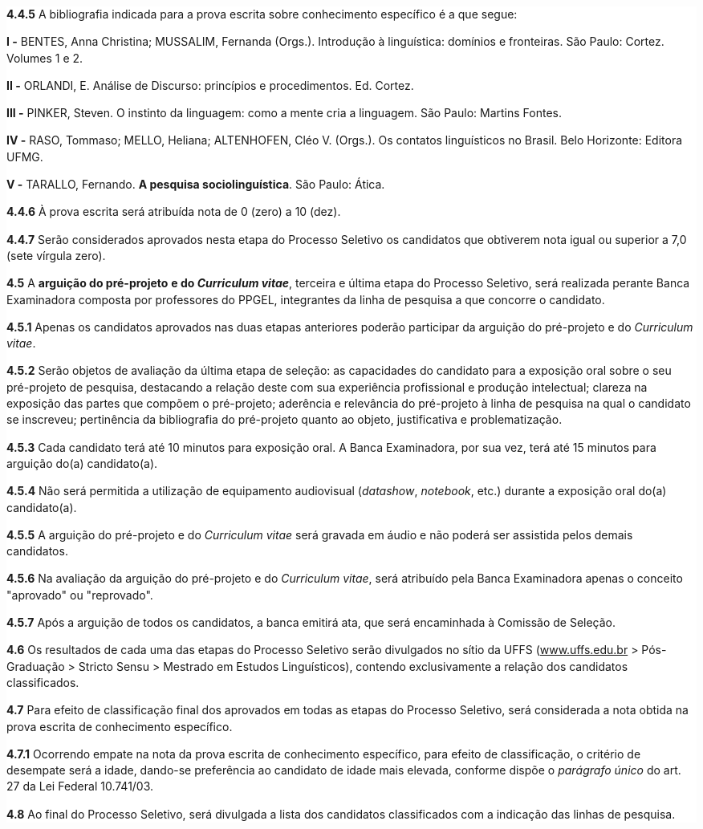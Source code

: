  **4.4.5** A bibliografia indicada para a prova escrita sobre conhecimento específico é a que segue:

 **I -** BENTES, Anna Christina; MUSSALIM, Fernanda (Orgs.). Introdução à linguística: domínios e fronteiras. São Paulo: Cortez. Volumes 1 e 2.

 **II -** ORLANDI, E. Análise de Discurso: princípios e procedimentos. Ed. Cortez.

 **III -** PINKER, Steven. O instinto da linguagem: como a mente cria a linguagem. São Paulo: Martins Fontes.

 **IV -** RASO, Tommaso; MELLO, Heliana; ALTENHOFEN, Cléo V. (Orgs.). Os contatos linguísticos no Brasil. Belo Horizonte: Editora UFMG.

 **V -** TARALLO, Fernando. **A pesquisa sociolinguística**. São Paulo: Ática.

 **4.4.6** À prova escrita será atribuída nota de 0 (zero) a 10 (dez).

 **4.4.7** Serão considerados aprovados nesta etapa do Processo Seletivo os candidatos que obtiverem nota igual ou superior a 7,0 (sete vírgula zero).

 **4.5** A **arguição do pré-projeto** **e do *Curriculum vitae***, terceira e última etapa do Processo Seletivo, será realizada perante Banca Examinadora composta por professores do PPGEL, integrantes da linha de pesquisa a que concorre o candidato.

 **4.5.1** Apenas os candidatos aprovados nas duas etapas anteriores poderão participar da arguição do pré-projeto e do *Curriculum vitae*.

 **4.5.2** Serão objetos de avaliação da última etapa de seleção: as capacidades do candidato para a exposição oral sobre o seu pré-projeto de pesquisa, destacando a relação deste com sua experiência profissional e produção intelectual; clareza na exposição das partes que compõem o pré-projeto; aderência e relevância do pré-projeto à linha de pesquisa na qual o candidato se inscreveu; pertinência da bibliografia do pré-projeto quanto ao objeto, justificativa e problematização.

 **4.5.3** Cada candidato terá até 10 minutos para exposição oral. A Banca Examinadora, por sua vez, terá até 15 minutos para arguição do(a) candidato(a).

 **4.5.4** Não será permitida a utilização de equipamento audiovisual (*datashow*, *notebook*, etc.) durante a exposição oral do(a) candidato(a).

 **4.5.5** A arguição do pré-projeto e do *Curriculum vitae* será gravada em áudio e não poderá ser assistida pelos demais candidatos.

 **4.5.6** Na avaliação da arguição do pré-projeto e do *Curriculum vitae*, será atribuído pela Banca Examinadora apenas o conceito "aprovado" ou "reprovado".

 **4.5.7** Após a arguição de todos os candidatos, a banca emitirá ata, que será encaminhada à Comissão de Seleção.

 **4.6** Os resultados de cada uma das etapas do Processo Seletivo serão divulgados no sítio da UFFS (www.uffs.edu.br > Pós-Graduação > Stricto Sensu > Mestrado em Estudos Linguísticos), contendo exclusivamente a relação dos candidatos classificados.

 **4.7** Para efeito de classificação final dos aprovados em todas as etapas do Processo Seletivo, será considerada a nota obtida na prova escrita de conhecimento específico.

 **4.7.1** Ocorrendo empate na nota da prova escrita de conhecimento específico, para efeito de classificação, o critério de desempate será a idade, dando-se preferência ao candidato de idade mais elevada, conforme dispõe o *parágrafo único* do art. 27 da Lei Federal 10.741/03.

 **4.8** Ao final do Processo Seletivo, será divulgada a lista dos candidatos classificados com a indicação das linhas de pesquisa.
